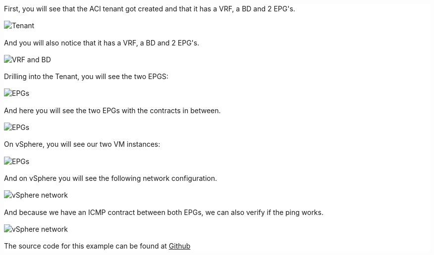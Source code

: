 First, you will see that the ACI tenant got created and that it has a VRF, a BD and 2 EPG's.

![Tenant](/images/2019-12-03-1.png)

And you will also notice that it has a VRF, a BD and 2 EPG's.

![VRF and BD](/images/2019-12-03-2.png)

Drilling into the Tenant, you will see the two EPGS:
  
![EPGs](/images/2019-12-03-3.png)

And here you will see the two EPGs with the contracts in between.

![EPGs](/images/2019-12-03-4.png)

On vSphere, you will see our two VM instances:

![EPGs](/images/2019-12-03-5.png)

And on vSphere you will see the following network configuration.

![vSphere network](/images/2019-12-03-6.png)

And because we have an ICMP contract between both EPGs, we can also verify if the ping works.

![vSphere network](/images/2019-12-03-7.png)

The source code for this example can be found at [Github](https://github.com/wiwa1978/blog-hugo-netlify-code/tree/master/ACI_vSphere_Terraform)

